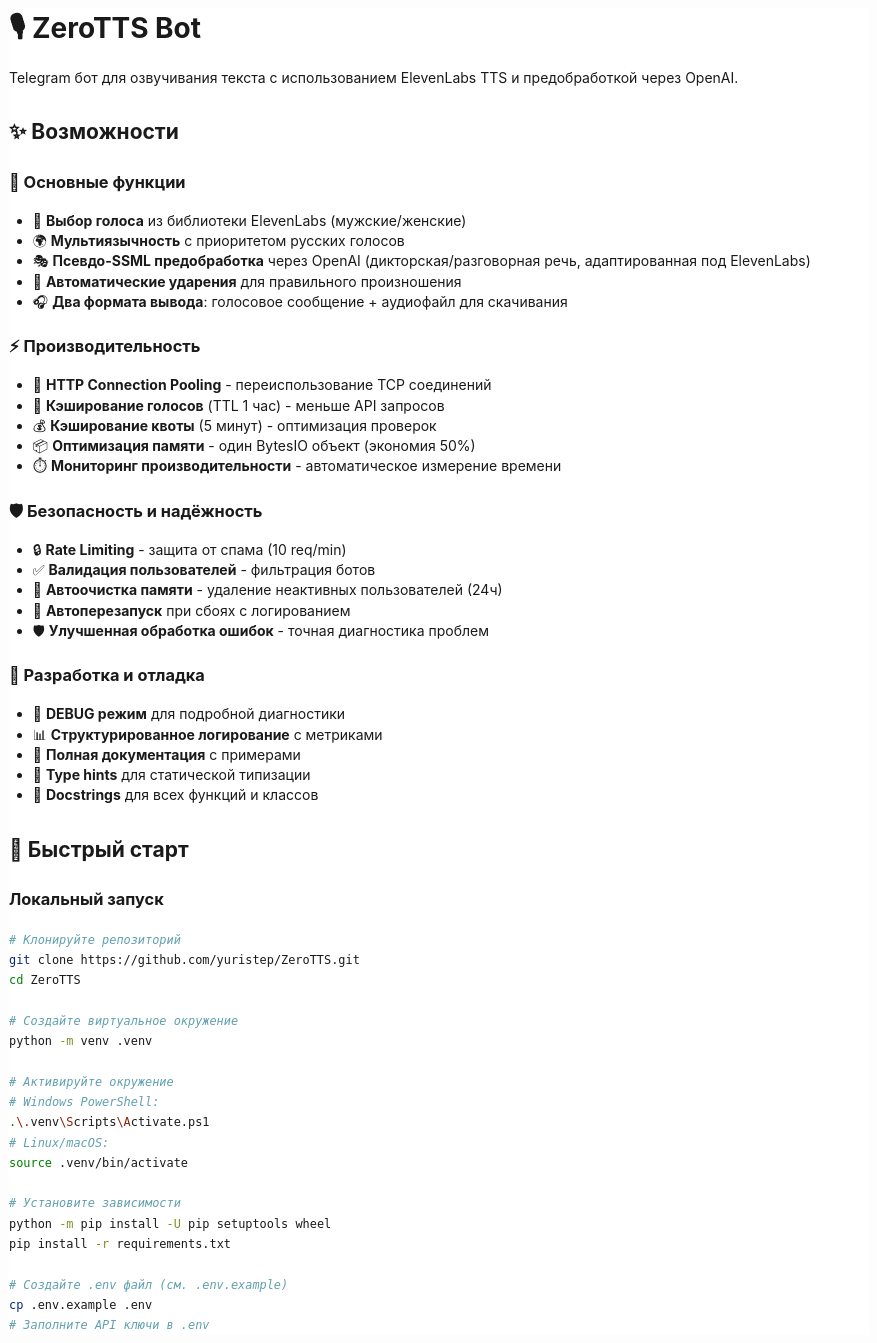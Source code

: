 # 🎙️ ZeroTTS Bot

Telegram бот для озвучивания текста с использованием ElevenLabs TTS и предобработкой через OpenAI.

## ✨ Возможности

### 🎯 Основные функции
- 🎤 **Выбор голоса** из библиотеки ElevenLabs (мужские/женские)
- 🌍 **Мультиязычность** с приоритетом русских голосов
- 🎭 **Псевдо-SSML предобработка** через OpenAI (дикторская/разговорная речь, адаптированная под ElevenLabs)
- 📝 **Автоматические ударения** для правильного произношения
- 🎧 **Два формата вывода**: голосовое сообщение + аудиофайл для скачивания

### ⚡ Производительность
- 🚀 **HTTP Connection Pooling** - переиспользование TCP соединений
- 💾 **Кэширование голосов** (TTL 1 час) - меньше API запросов
- 💰 **Кэширование квоты** (5 минут) - оптимизация проверок
- 📦 **Оптимизация памяти** - один BytesIO объект (экономия 50%)
- ⏱️ **Мониторинг производительности** - автоматическое измерение времени

### 🛡️ Безопасность и надёжность
- 🔒 **Rate Limiting** - защита от спама (10 req/min)
- ✅ **Валидация пользователей** - фильтрация ботов
- 🧹 **Автоочистка памяти** - удаление неактивных пользователей (24ч)
- 🔄 **Автоперезапуск** при сбоях с логированием
- 🛡️ **Улучшенная обработка ошибок** - точная диагностика проблем

### 🔧 Разработка и отладка
- 🐛 **DEBUG режим** для подробной диагностики
- 📊 **Структурированное логирование** с метриками
- 📝 **Полная документация** с примерами
- 🧪 **Type hints** для статической типизации
- 📖 **Docstrings** для всех функций и классов

## 🚀 Быстрый старт

### Локальный запуск

```bash
# Клонируйте репозиторий
git clone https://github.com/yuristep/ZeroTTS.git
cd ZeroTTS

# Создайте виртуальное окружение
python -m venv .venv

# Активируйте окружение
# Windows PowerShell:
.\.venv\Scripts\Activate.ps1
# Linux/macOS:
source .venv/bin/activate

# Установите зависимости
python -m pip install -U pip setuptools wheel
pip install -r requirements.txt

# Создайте .env файл (см. .env.example)
cp .env.example .env
# Заполните API ключи в .env
```